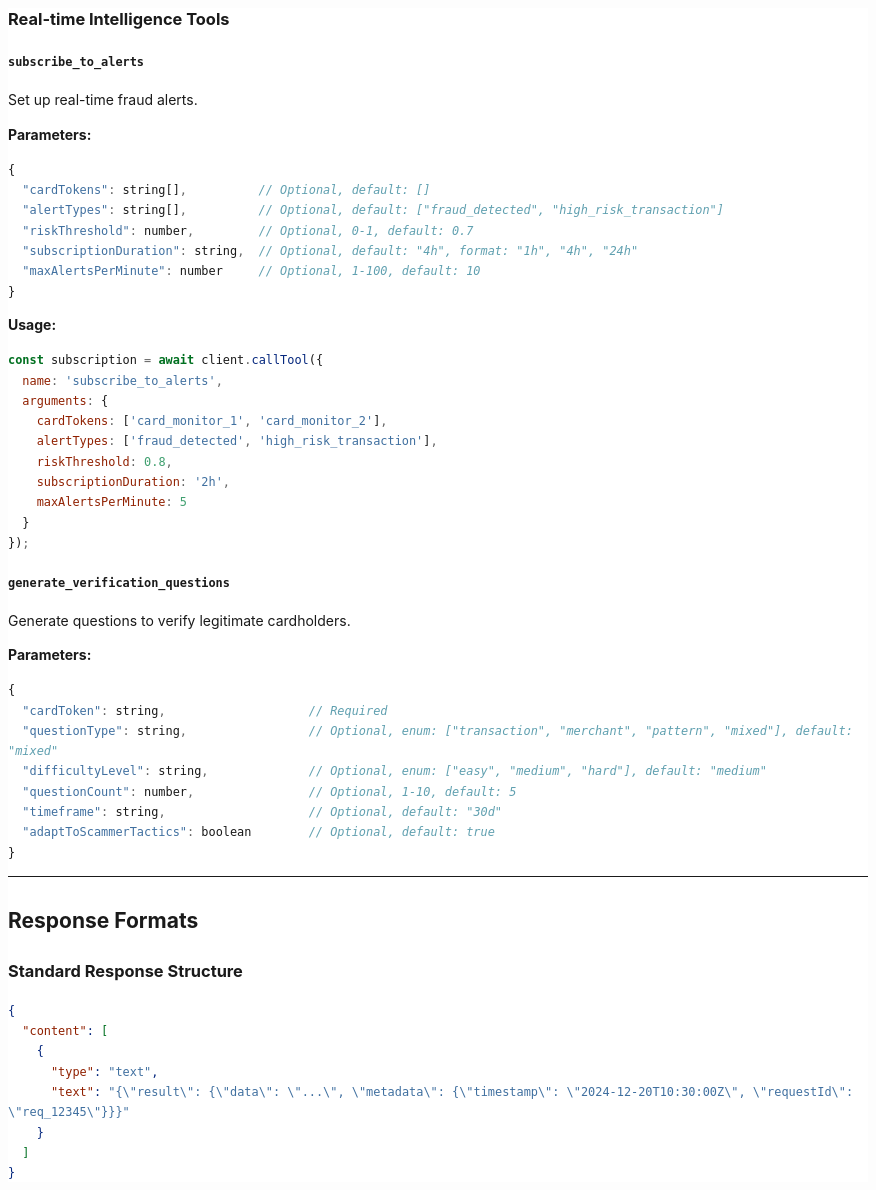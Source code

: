 ### Real-time Intelligence Tools

#### `subscribe_to_alerts`
Set up real-time fraud alerts.

**Parameters:**
```javascript
{
  "cardTokens": string[],          // Optional, default: []
  "alertTypes": string[],          // Optional, default: ["fraud_detected", "high_risk_transaction"]
  "riskThreshold": number,         // Optional, 0-1, default: 0.7
  "subscriptionDuration": string,  // Optional, default: "4h", format: "1h", "4h", "24h"
  "maxAlertsPerMinute": number     // Optional, 1-100, default: 10
}
```

**Usage:**
```javascript
const subscription = await client.callTool({
  name: 'subscribe_to_alerts',
  arguments: {
    cardTokens: ['card_monitor_1', 'card_monitor_2'],
    alertTypes: ['fraud_detected', 'high_risk_transaction'],
    riskThreshold: 0.8,
    subscriptionDuration: '2h',
    maxAlertsPerMinute: 5
  }
});
```

#### `generate_verification_questions`
Generate questions to verify legitimate cardholders.

**Parameters:**
```javascript
{
  "cardToken": string,                    // Required
  "questionType": string,                 // Optional, enum: ["transaction", "merchant", "pattern", "mixed"], default: "mixed"
  "difficultyLevel": string,              // Optional, enum: ["easy", "medium", "hard"], default: "medium"
  "questionCount": number,                // Optional, 1-10, default: 5
  "timeframe": string,                    // Optional, default: "30d"
  "adaptToScammerTactics": boolean        // Optional, default: true
}
```

---

## Response Formats

### Standard Response Structure
```json
{
  "content": [
    {
      "type": "text",
      "text": "{\"result\": {\"data\": \"...\", \"metadata\": {\"timestamp\": \"2024-12-20T10:30:00Z\", \"requestId\": \"req_12345\"}}}"
    }
  ]
}
```
